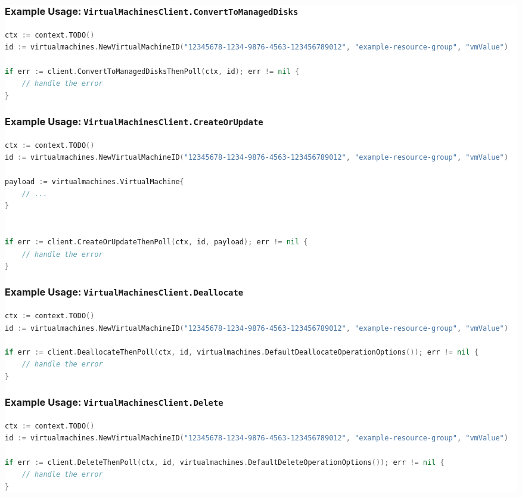 ### Example Usage: `VirtualMachinesClient.ConvertToManagedDisks`

```go
ctx := context.TODO()
id := virtualmachines.NewVirtualMachineID("12345678-1234-9876-4563-123456789012", "example-resource-group", "vmValue")

if err := client.ConvertToManagedDisksThenPoll(ctx, id); err != nil {
	// handle the error
}
```


### Example Usage: `VirtualMachinesClient.CreateOrUpdate`

```go
ctx := context.TODO()
id := virtualmachines.NewVirtualMachineID("12345678-1234-9876-4563-123456789012", "example-resource-group", "vmValue")

payload := virtualmachines.VirtualMachine{
	// ...
}


if err := client.CreateOrUpdateThenPoll(ctx, id, payload); err != nil {
	// handle the error
}
```


### Example Usage: `VirtualMachinesClient.Deallocate`

```go
ctx := context.TODO()
id := virtualmachines.NewVirtualMachineID("12345678-1234-9876-4563-123456789012", "example-resource-group", "vmValue")

if err := client.DeallocateThenPoll(ctx, id, virtualmachines.DefaultDeallocateOperationOptions()); err != nil {
	// handle the error
}
```


### Example Usage: `VirtualMachinesClient.Delete`

```go
ctx := context.TODO()
id := virtualmachines.NewVirtualMachineID("12345678-1234-9876-4563-123456789012", "example-resource-group", "vmValue")

if err := client.DeleteThenPoll(ctx, id, virtualmachines.DefaultDeleteOperationOptions()); err != nil {
	// handle the error
}
```
